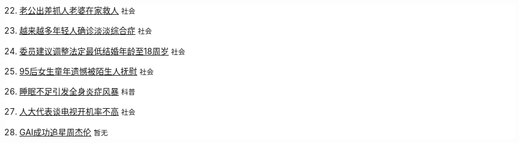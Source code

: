 22. [老公出差抓人老婆在家救人](https://m.weibo.cn/search?containerid=100103type%3D1%26t%3D10%26q%3D%23%E8%80%81%E5%85%AC%E5%87%BA%E5%B7%AE%E6%8A%93%E4%BA%BA%E8%80%81%E5%A9%86%E5%9C%A8%E5%AE%B6%E6%95%91%E4%BA%BA%23&stream_entry_id=31&isnewpage=1&extparam=seat%3D1%26stream_entry_id%3D31%26q%3D%2523%25E8%2580%2581%25E5%2585%25AC%25E5%2587%25BA%25E5%25B7%25AE%25E6%258A%2593%25E4%25BA%25BA%25E8%2580%2581%25E5%25A9%2586%25E5%259C%25A8%25E5%25AE%25B6%25E6%2595%2591%25E4%25BA%25BA%2523%26dgr%3D0%26flag%3D2%26cate%3D5001%26c_type%3D31%26pos%3D20%26lcate%3D5001%26band_rank%3D21%26realpos%3D21%26filter_type%3Drealtimehot%26display_time%3D1709690961%26pre_seqid%3D17096909612119139042) `社会` 

23. [越来越多年轻人确诊淡淡综合症](https://m.weibo.cn/search?containerid=100103type%3D1%26t%3D10%26q%3D%23%E8%B6%8A%E6%9D%A5%E8%B6%8A%E5%A4%9A%E5%B9%B4%E8%BD%BB%E4%BA%BA%E7%A1%AE%E8%AF%8A%E6%B7%A1%E6%B7%A1%E7%BB%BC%E5%90%88%E7%97%87%23&stream_entry_id=31&isnewpage=1&extparam=seat%3D1%26stream_entry_id%3D31%26q%3D%2523%25E8%25B6%258A%25E6%259D%25A5%25E8%25B6%258A%25E5%25A4%259A%25E5%25B9%25B4%25E8%25BD%25BB%25E4%25BA%25BA%25E7%25A1%25AE%25E8%25AF%258A%25E6%25B7%25A1%25E6%25B7%25A1%25E7%25BB%25BC%25E5%2590%2588%25E7%2597%2587%2523%26dgr%3D0%26flag%3D0%26cate%3D5001%26c_type%3D31%26pos%3D21%26lcate%3D5001%26band_rank%3D22%26realpos%3D22%26filter_type%3Drealtimehot%26display_time%3D1709690961%26pre_seqid%3D17096909612119139042) `社会` 

24. [委员建议调整法定最低结婚年龄至18周岁](https://m.weibo.cn/search?containerid=100103type%3D1%26t%3D10%26q%3D%23%E5%A7%94%E5%91%98%E5%BB%BA%E8%AE%AE%E8%B0%83%E6%95%B4%E6%B3%95%E5%AE%9A%E6%9C%80%E4%BD%8E%E7%BB%93%E5%A9%9A%E5%B9%B4%E9%BE%84%E8%87%B318%E5%91%A8%E5%B2%81%23&stream_entry_id=31&isnewpage=1&extparam=seat%3D1%26stream_entry_id%3D31%26q%3D%2523%25E5%25A7%2594%25E5%2591%2598%25E5%25BB%25BA%25E8%25AE%25AE%25E8%25B0%2583%25E6%2595%25B4%25E6%25B3%2595%25E5%25AE%259A%25E6%259C%2580%25E4%25BD%258E%25E7%25BB%2593%25E5%25A9%259A%25E5%25B9%25B4%25E9%25BE%2584%25E8%2587%25B318%25E5%2591%25A8%25E5%25B2%2581%2523%26dgr%3D0%26flag%3D0%26cate%3D5001%26c_type%3D31%26pos%3D22%26lcate%3D5001%26band_rank%3D23%26realpos%3D23%26filter_type%3Drealtimehot%26display_time%3D1709690961%26pre_seqid%3D17096909612119139042) `社会` 

25. [95后女生童年遗憾被陌生人抚慰](https://m.weibo.cn/search?containerid=100103type%3D1%26t%3D10%26q%3D%2395%E5%90%8E%E5%A5%B3%E7%94%9F%E7%AB%A5%E5%B9%B4%E9%81%97%E6%86%BE%E8%A2%AB%E9%99%8C%E7%94%9F%E4%BA%BA%E6%8A%9A%E6%85%B0%23&stream_entry_id=31&isnewpage=1&extparam=seat%3D1%26stream_entry_id%3D31%26q%3D%252395%25E5%2590%258E%25E5%25A5%25B3%25E7%2594%259F%25E7%25AB%25A5%25E5%25B9%25B4%25E9%2581%2597%25E6%2586%25BE%25E8%25A2%25AB%25E9%2599%258C%25E7%2594%259F%25E4%25BA%25BA%25E6%258A%259A%25E6%2585%25B0%2523%26dgr%3D0%26flag%3D32768%26cate%3D5001%26c_type%3D31%26pos%3D23%26lcate%3D5001%26band_rank%3D24%26realpos%3D24%26filter_type%3Drealtimehot%26display_time%3D1709690961%26pre_seqid%3D17096909612119139042) `社会` 

26. [睡眠不足引发全身炎症风暴](https://m.weibo.cn/search?containerid=100103type%3D1%26t%3D10%26q%3D%23%E7%9D%A1%E7%9C%A0%E4%B8%8D%E8%B6%B3%E5%BC%95%E5%8F%91%E5%85%A8%E8%BA%AB%E7%82%8E%E7%97%87%E9%A3%8E%E6%9A%B4%23&stream_entry_id=31&isnewpage=1&extparam=seat%3D1%26stream_entry_id%3D31%26q%3D%2523%25E7%259D%25A1%25E7%259C%25A0%25E4%25B8%258D%25E8%25B6%25B3%25E5%25BC%2595%25E5%258F%2591%25E5%2585%25A8%25E8%25BA%25AB%25E7%2582%258E%25E7%2597%2587%25E9%25A3%258E%25E6%259A%25B4%2523%26dgr%3D0%26flag%3D1%26cate%3D5001%26c_type%3D31%26pos%3D24%26lcate%3D5001%26band_rank%3D25%26realpos%3D25%26filter_type%3Drealtimehot%26display_time%3D1709690961%26pre_seqid%3D17096909612119139042) `科普` 

27. [人大代表谈电视开机率不高](https://m.weibo.cn/search?containerid=100103type%3D1%26t%3D10%26q%3D%23%E4%BA%BA%E5%A4%A7%E4%BB%A3%E8%A1%A8%E8%B0%88%E7%94%B5%E8%A7%86%E5%BC%80%E6%9C%BA%E7%8E%87%E4%B8%8D%E9%AB%98%23&stream_entry_id=31&isnewpage=1&extparam=seat%3D1%26stream_entry_id%3D31%26q%3D%2523%25E4%25BA%25BA%25E5%25A4%25A7%25E4%25BB%25A3%25E8%25A1%25A8%25E8%25B0%2588%25E7%2594%25B5%25E8%25A7%2586%25E5%25BC%2580%25E6%259C%25BA%25E7%258E%2587%25E4%25B8%258D%25E9%25AB%2598%2523%26dgr%3D0%26flag%3D1%26cate%3D5001%26c_type%3D31%26pos%3D25%26lcate%3D5001%26band_rank%3D26%26realpos%3D26%26filter_type%3Drealtimehot%26display_time%3D1709690961%26pre_seqid%3D17096909612119139042) `社会` 

28. [GAI成功追星周杰伦](https://m.weibo.cn/search?containerid=100103type%3D1%26t%3D10%26q%3DGAI%E6%88%90%E5%8A%9F%E8%BF%BD%E6%98%9F%E5%91%A8%E6%9D%B0%E4%BC%A6&stream_entry_id=31&isnewpage=1&extparam=seat%3D1%26stream_entry_id%3D31%26q%3DGAI%25E6%2588%2590%25E5%258A%259F%25E8%25BF%25BD%25E6%2598%259F%25E5%2591%25A8%25E6%259D%25B0%25E4%25BC%25A6%26dgr%3D0%26flag%3D0%26cate%3D5001%26c_type%3D31%26pos%3D26%26lcate%3D5001%26band_rank%3D27%26realpos%3D27%26filter_type%3Drealtimehot%26display_time%3D1709690961%26pre_seqid%3D17096909612119139042) `暂无` 
